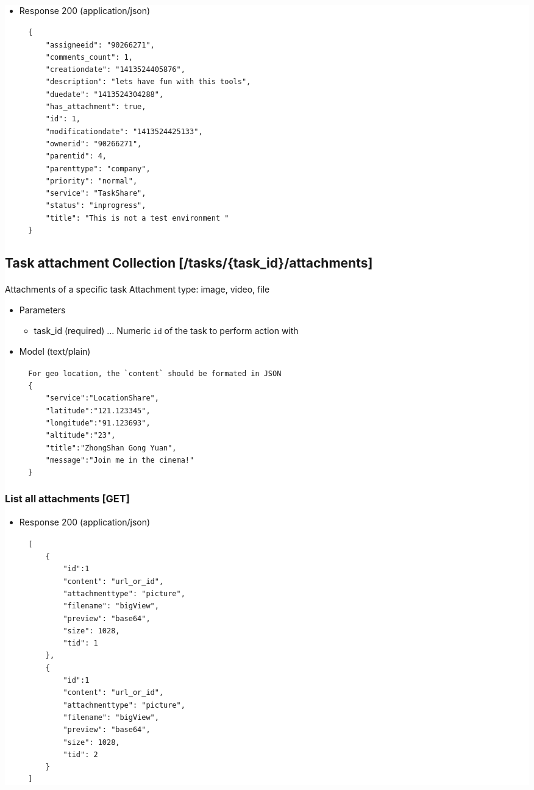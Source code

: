 + Response 200 (application/json)

        {
            "assigneeid": "90266271",
            "comments_count": 1,
            "creationdate": "1413524405876",
            "description": "lets have fun with this tools",
            "duedate": "1413524304288",
            "has_attachment": true,
            "id": 1,
            "modificationdate": "1413524425133",
            "ownerid": "90266271",
            "parentid": 4,
            "parenttype": "company",
            "priority": "normal",
            "service": "TaskShare",
            "status": "inprogress",
            "title": "This is not a test environment "
        }

## Task attachment Collection [/tasks/{task_id}/attachments]
Attachments of a specific task
Attachment type: image, video, file

+ Parameters
    + task_id (required) ... Numeric `id` of the task to perform action with
    
+ Model (text/plain)

        For geo location, the `content` should be formated in JSON
        {
            "service":"LocationShare",
            "latitude":"121.123345",
            "longitude":"91.123693",
            "altitude":"23",
            "title":"ZhongShan Gong Yuan",
            "message":"Join me in the cinema!"
        }
    
### List all attachments [GET]
+ Response 200 (application/json)

        [
            {
                "id":1
                "content": "url_or_id",
                "attachmenttype": "picture",
                "filename": "bigView",
                "preview": "base64",
                "size": 1028,
                "tid": 1
            },
            {
                "id":1
                "content": "url_or_id",
                "attachmenttype": "picture",
                "filename": "bigView",
                "preview": "base64",
                "size": 1028,
                "tid": 2
            }
        ]
